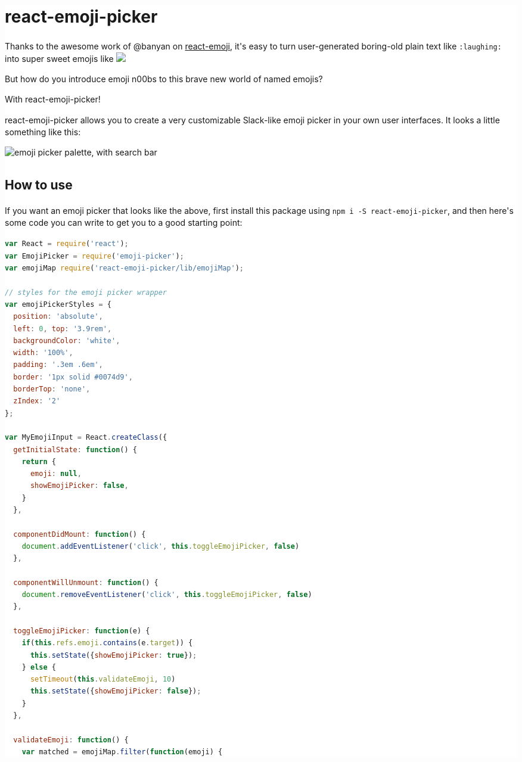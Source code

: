 react-emoji-picker
==================

Thanks to the awesome work of @banyan on [react-emoji](https://github.com/banyan/react-emoji), it's easy to turn user-generated boring-old plain text like `:laughing:` into super sweet emojis like <img src="https://twemoji.maxcdn.com/16x16/1f606.png"/>

But how do you introduce emoji n00bs to this brave new world of named emojis?

With react-emoji-picker!

react-emoji-picker allows you to create a very customizable Slack-like emoji picker in your own user interfaces. It looks a little something like this:

<img width="50%" alt="emoji picker palette, with search bar"
  src="http://f.cl.ly/items/1n2z3n1D3B1B0y3o2s03/Image%202015-12-02%20at%2012.53.40%20PM.png"/>


How to use
----------

If you want an emoji picker that looks like the above, first install this package using `npm i -S react-emoji-picker`, and then here's some code you can write to get you to a good starting point:

``` javascript
var React = require('react');
var EmojiPicker = require('emoji-picker');
var emojiMap require('react-emoji-picker/lib/emojiMap');

// styles for the emoji picker wrapper
var emojiPickerStyles = {
  position: 'absolute',
  left: 0, top: '3.9rem',
  backgroundColor: 'white',
  width: '100%',
  padding: '.3em .6em',
  border: '1px solid #0074d9',
  borderTop: 'none',
  zIndex: '2'
};

var MyEmojiInput = React.createClass({
  getInitialState: function() {
    return {
      emoji: null,
      showEmojiPicker: false,
    }
  },

  componentDidMount: function() {
    document.addEventListener('click', this.toggleEmojiPicker, false)
  },

  componentWillUnmount: function() {
    document.removeEventListener('click', this.toggleEmojiPicker, false)
  },

  toggleEmojiPicker: function(e) {
    if(this.refs.emoji.contains(e.target)) {
      this.setState({showEmojiPicker: true});
    } else {
      setTimeout(this.validateEmoji, 10)
      this.setState({showEmojiPicker: false});
    }
  },

  validateEmoji: function() {
    var matched = emojiMap.filter(function(emoji) {
```